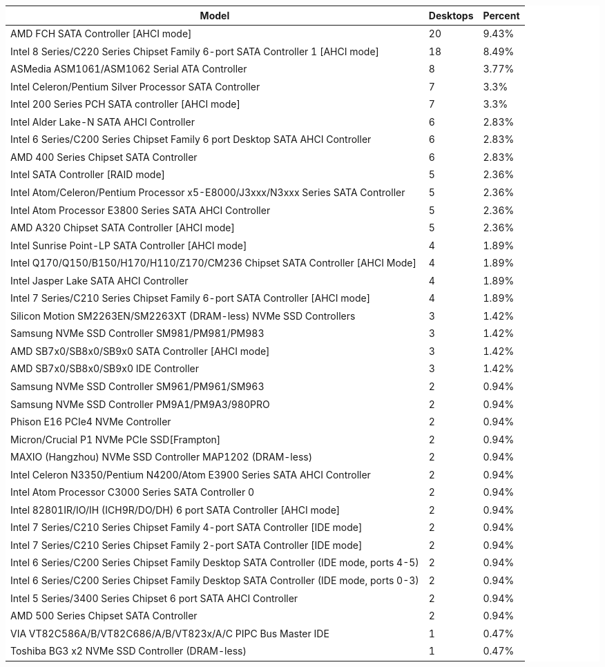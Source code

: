 
| Model                                                                                                              | Desktops | Percent |
|--------------------------------------------------------------------------------------------------------------------|----------|---------|
| AMD FCH SATA Controller [AHCI mode]                                                                                | 20       | 9.43%   |
| Intel 8 Series/C220 Series Chipset Family 6-port SATA Controller 1 [AHCI mode]                                     | 18       | 8.49%   |
| ASMedia ASM1061/ASM1062 Serial ATA Controller                                                                      | 8        | 3.77%   |
| Intel Celeron/Pentium Silver Processor SATA Controller                                                             | 7        | 3.3%    |
| Intel 200 Series PCH SATA controller [AHCI mode]                                                                   | 7        | 3.3%    |
| Intel Alder Lake-N SATA AHCI Controller                                                                            | 6        | 2.83%   |
| Intel 6 Series/C200 Series Chipset Family 6 port Desktop SATA AHCI Controller                                      | 6        | 2.83%   |
| AMD 400 Series Chipset SATA Controller                                                                             | 6        | 2.83%   |
| Intel SATA Controller [RAID mode]                                                                                  | 5        | 2.36%   |
| Intel Atom/Celeron/Pentium Processor x5-E8000/J3xxx/N3xxx Series SATA Controller                                   | 5        | 2.36%   |
| Intel Atom Processor E3800 Series SATA AHCI Controller                                                             | 5        | 2.36%   |
| AMD A320 Chipset SATA Controller [AHCI mode]                                                                       | 5        | 2.36%   |
| Intel Sunrise Point-LP SATA Controller [AHCI mode]                                                                 | 4        | 1.89%   |
| Intel Q170/Q150/B150/H170/H110/Z170/CM236 Chipset SATA Controller [AHCI Mode]                                      | 4        | 1.89%   |
| Intel Jasper Lake SATA AHCI Controller                                                                             | 4        | 1.89%   |
| Intel 7 Series/C210 Series Chipset Family 6-port SATA Controller [AHCI mode]                                       | 4        | 1.89%   |
| Silicon Motion SM2263EN/SM2263XT (DRAM-less) NVMe SSD Controllers                                                  | 3        | 1.42%   |
| Samsung NVMe SSD Controller SM981/PM981/PM983                                                                      | 3        | 1.42%   |
| AMD SB7x0/SB8x0/SB9x0 SATA Controller [AHCI mode]                                                                  | 3        | 1.42%   |
| AMD SB7x0/SB8x0/SB9x0 IDE Controller                                                                               | 3        | 1.42%   |
| Samsung NVMe SSD Controller SM961/PM961/SM963                                                                      | 2        | 0.94%   |
| Samsung NVMe SSD Controller PM9A1/PM9A3/980PRO                                                                     | 2        | 0.94%   |
| Phison E16 PCIe4 NVMe Controller                                                                                   | 2        | 0.94%   |
| Micron/Crucial P1 NVMe PCIe SSD[Frampton]                                                                          | 2        | 0.94%   |
| MAXIO (Hangzhou) NVMe SSD Controller MAP1202 (DRAM-less)                                                           | 2        | 0.94%   |
| Intel Celeron N3350/Pentium N4200/Atom E3900 Series SATA AHCI Controller                                           | 2        | 0.94%   |
| Intel Atom Processor C3000 Series SATA Controller 0                                                                | 2        | 0.94%   |
| Intel 82801IR/IO/IH (ICH9R/DO/DH) 6 port SATA Controller [AHCI mode]                                               | 2        | 0.94%   |
| Intel 7 Series/C210 Series Chipset Family 4-port SATA Controller [IDE mode]                                        | 2        | 0.94%   |
| Intel 7 Series/C210 Series Chipset Family 2-port SATA Controller [IDE mode]                                        | 2        | 0.94%   |
| Intel 6 Series/C200 Series Chipset Family Desktop SATA Controller (IDE mode, ports 4-5)                            | 2        | 0.94%   |
| Intel 6 Series/C200 Series Chipset Family Desktop SATA Controller (IDE mode, ports 0-3)                            | 2        | 0.94%   |
| Intel 5 Series/3400 Series Chipset 6 port SATA AHCI Controller                                                     | 2        | 0.94%   |
| AMD 500 Series Chipset SATA Controller                                                                             | 2        | 0.94%   |
| VIA VT82C586A/B/VT82C686/A/B/VT823x/A/C PIPC Bus Master IDE                                                        | 1        | 0.47%   |
| Toshiba BG3 x2 NVMe SSD Controller (DRAM-less)                                                                     | 1        | 0.47%   |